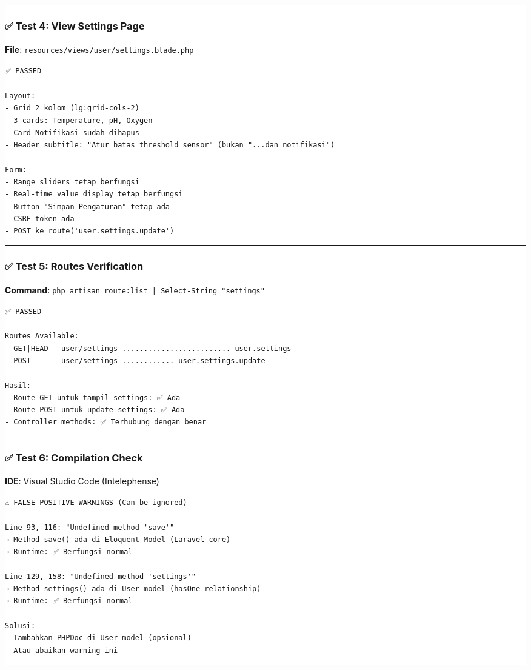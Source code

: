 
---

### ✅ Test 4: View Settings Page

**File**: `resources/views/user/settings.blade.php`

```
✅ PASSED

Layout:
- Grid 2 kolom (lg:grid-cols-2)
- 3 cards: Temperature, pH, Oxygen
- Card Notifikasi sudah dihapus
- Header subtitle: "Atur batas threshold sensor" (bukan "...dan notifikasi")

Form:
- Range sliders tetap berfungsi
- Real-time value display tetap berfungsi
- Button "Simpan Pengaturan" tetap ada
- CSRF token ada
- POST ke route('user.settings.update')
```

---

### ✅ Test 5: Routes Verification

**Command**: `php artisan route:list | Select-String "settings"`

```
✅ PASSED

Routes Available:
  GET|HEAD   user/settings ......................... user.settings
  POST       user/settings ............ user.settings.update

Hasil:
- Route GET untuk tampil settings: ✅ Ada
- Route POST untuk update settings: ✅ Ada
- Controller methods: ✅ Terhubung dengan benar
```

---

### ✅ Test 6: Compilation Check

**IDE**: Visual Studio Code (Intelephense)

```
⚠️ FALSE POSITIVE WARNINGS (Can be ignored)

Line 93, 116: "Undefined method 'save'"
→ Method save() ada di Eloquent Model (Laravel core)
→ Runtime: ✅ Berfungsi normal

Line 129, 158: "Undefined method 'settings'"
→ Method settings() ada di User model (hasOne relationship)
→ Runtime: ✅ Berfungsi normal

Solusi:
- Tambahkan PHPDoc di User model (opsional)
- Atau abaikan warning ini
```

---